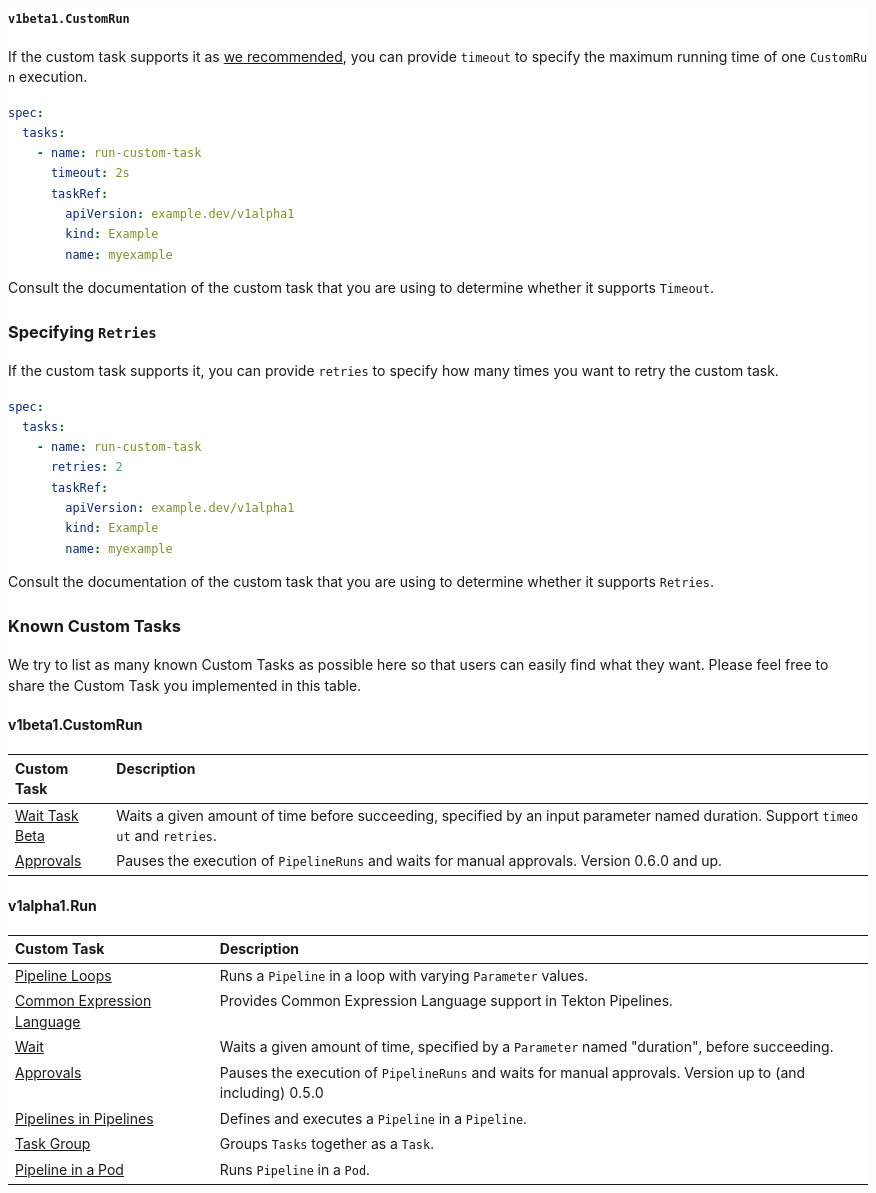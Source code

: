 #### `v1beta1.CustomRun`
If the custom task supports it as [we recommended](customruns.md#developer-guide-for-custom-controllers-supporting-timeout), you can provide `timeout` to specify the maximum running time of one `CustomRun` execution.

```yaml
spec:
  tasks:
    - name: run-custom-task
      timeout: 2s
      taskRef:
        apiVersion: example.dev/v1alpha1
        kind: Example
        name: myexample
```

Consult the documentation of the custom task that you are using to determine whether it supports `Timeout`.

### Specifying `Retries`
If the custom task supports it, you can provide `retries` to specify how many times you want to retry the custom task.

```yaml
spec:
  tasks:
    - name: run-custom-task
      retries: 2
      taskRef:
        apiVersion: example.dev/v1alpha1
        kind: Example
        name: myexample
```

Consult the documentation of the custom task that you are using to determine whether it supports `Retries`.

### Known Custom Tasks

We try to list as many known Custom Tasks as possible here so that users can easily find what they want. Please feel free to share the Custom Task you implemented in this table.

#### v1beta1.CustomRun

| Custom Task                      | Description                                                                                                                      |
|:---------------------------------|:---------------------------------------------------------------------------------------------------------------------------------|
| [Wait Task Beta][wait-task-beta] | Waits a given amount of time before succeeding, specified by an input parameter named duration. Support `timeout` and `retries`. |
| [Approvals][approvals-beta]| Pauses the execution of `PipelineRuns` and waits for manual approvals. Version 0.6.0 and up. |

#### v1alpha1.Run

| Custom Task                                      | Description                                                                                                |
|:-------------------------------------------------|:-----------------------------------------------------------------------------------------------------------|
| [Pipeline Loops][pipeline-loops]                 | Runs a `Pipeline` in a loop with varying `Parameter` values.                                               |
| [Common Expression Language][cel]                | Provides Common Expression Language support in Tekton Pipelines.                                           |
| [Wait][wait]                                     | Waits a given amount of time, specified by a `Parameter` named "duration", before succeeding.              |
| [Approvals][approvals-alpha]                     | Pauses the execution of `PipelineRuns` and waits for manual approvals. Version up to (and including) 0.5.0 |
| [Pipelines in Pipelines][pipelines-in-pipelines] | Defines and executes a `Pipeline` in a `Pipeline`.                                                         |
| [Task Group][task-group]                         | Groups `Tasks` together as a `Task`.                                                                       |
| [Pipeline in a Pod][pipeline-in-pod]             | Runs `Pipeline` in a `Pod`.                                                                                |


[pipeline-loops]: https://github.com/tektoncd/experimental/tree/f60e1cd8ce22ed745e335f6f547bb9a44580dc7c/pipeline-loops
[task-loops]: https://github.com/tektoncd/experimental/tree/f60e1cd8ce22ed745e335f6f547bb9a44580dc7c/task-loops
[cel]: https://github.com/tektoncd/experimental/tree/f60e1cd8ce22ed745e335f6f547bb9a44580dc7c/cel
[wait]: https://github.com/tektoncd/experimental/tree/f60e1cd8ce22ed745e335f6f547bb9a44580dc7c/wait-task
[approvals-alpha]: https://github.com/automatiko-io/automatiko-approval-task/tree/v0.5.0
[approvals-beta]: https://github.com/automatiko-io/automatiko-approval-task/tree/v0.6.1
[task-group]: https://github.com/openshift-pipelines/tekton-task-group/tree/39823f26be8f59504f242a45b9f2e791d4b36e1c
[pipelines-in-pipelines]: https://github.com/tektoncd/experimental/tree/f60e1cd8ce22ed745e335f6f547bb9a44580dc7c/pipelines-in-pipelines
[pipeline-in-pod]: https://github.com/tektoncd/experimental/tree/f60e1cd8ce22ed745e335f6f547bb9a44580dc7c/pipeline-in-pod
[wait-task-beta]: https://github.com/tektoncd/pipeline/tree/a127323da31bcb933a04a6a1b5dbb6e0411e3dc1/test/custom-task-ctrls/wait-task-beta